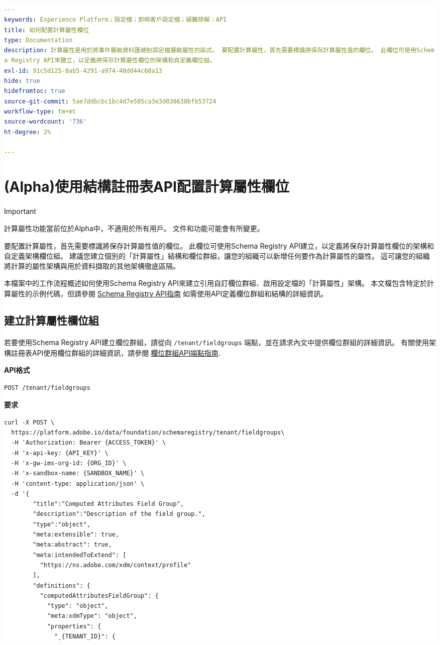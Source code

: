 ```yaml
---
keywords: Experience Platform；設定檔；即時客戶設定檔；疑難排解；API
title: 如何配置計算屬性欄位
type: Documentation
description: 計算屬性是用於將事件層級資料匯總到設定檔層級屬性的函式。 要配置計算屬性，首先需要標識將保存計算屬性值的欄位。 此欄位可使用Schema Registry API來建立，以定義將保存計算屬性欄位的架構和自定義欄位組。
exl-id: 91c5d125-8ab5-4291-a974-48dd44c68a13
hide: true
hidefromtoc: true
source-git-commit: 5ae7ddbcbc1bc4d7e585ca3e3d030630bfb53724
workflow-type: tm+mt
source-wordcount: '736'
ht-degree: 2%

---
```


# (Alpha)使用結構註冊表API配置計算屬性欄位

>[!IMPORTANT]
>
>計算屬性功能當前位於Alpha中，不適用於所有用戶。 文件和功能可能會有所變更。

要配置計算屬性，首先需要標識將保存計算屬性值的欄位。 此欄位可使用Schema Registry API建立，以定義將保存計算屬性欄位的架構和自定義架構欄位組。 建議您建立個別的「計算屬性」結構和欄位群組，讓您的組織可以新增任何要作為計算屬性的屬性。 這可讓您的組織將計算的屬性架構與用於資料擷取的其他架構徹底區隔。

本檔案中的工作流程概述如何使用Schema Registry API來建立引用自訂欄位群組、啟用設定檔的「計算屬性」架構。 本文檔包含特定於計算屬性的示例代碼，但請參閱 [Schema Registry API指南](../../xdm/api/overview.md) 如需使用API定義欄位群組和結構的詳細資訊。

## 建立計算屬性欄位組

若要使用Schema Registry API建立欄位群組，請從向 `/tenant/fieldgroups` 端點，並在請求內文中提供欄位群組的詳細資訊。 有關使用架構註冊表API使用欄位群組的詳細資訊，請參閱 [欄位群組API端點指南](../../xdm/api/field-groups.md).

**API格式**

```http
POST /tenant/fieldgroups
```

**要求**

```shell
curl -X POST \
  https://platform.adobe.io/data/foundation/schemaregistry/tenant/fieldgroups\
  -H 'Authorization: Bearer {ACCESS_TOKEN}' \
  -H 'x-api-key: {API_KEY}' \
  -H 'x-gw-ims-org-id: {ORG_ID}' \
  -H 'x-sandbox-name: {SANDBOX_NAME}' \
  -H 'content-type: application/json' \
  -d '{
        "title":"Computed Attributes Field Group",
        "description":"Description of the field group.",
        "type":"object",
        "meta:extensible": true,
        "meta:abstract": true,
        "meta:intendedToExtend": [
          "https://ns.adobe.com/xdm/context/profile"
        ],
        "definitions": {
          "computedAttributesFieldGroup": {
            "type": "object",
            "meta:xdmType": "object",
            "properties": {
              "_{TENANT_ID}": {
```